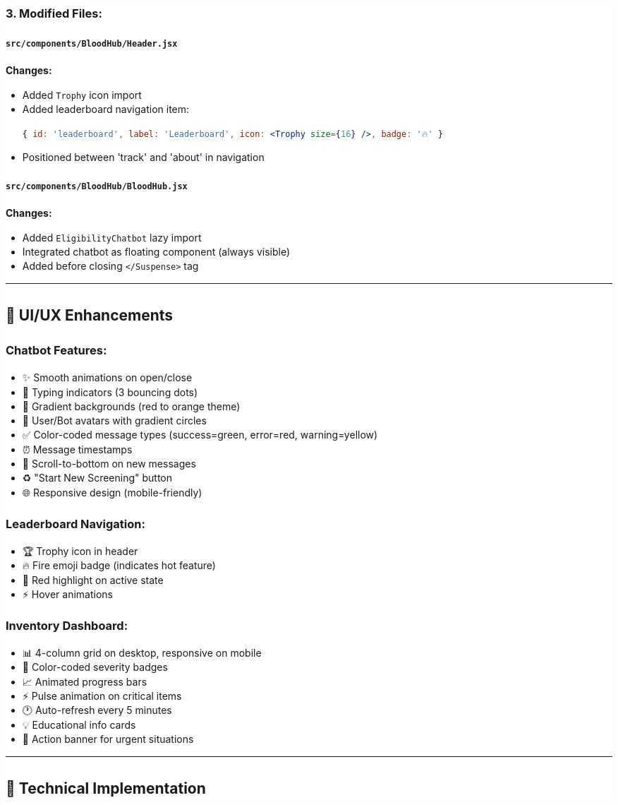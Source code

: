
### **3. Modified Files:**

#### `src/components/BloodHub/Header.jsx`
**Changes:**
- Added `Trophy` icon import
- Added leaderboard navigation item:
  ```jsx
  { id: 'leaderboard', label: 'Leaderboard', icon: <Trophy size={16} />, badge: '🔥' }
  ```
- Positioned between 'track' and 'about' in navigation

#### `src/components/BloodHub/BloodHub.jsx`
**Changes:**
- Added `EligibilityChatbot` lazy import
- Integrated chatbot as floating component (always visible)
- Added before closing `</Suspense>` tag

---

## 🎨 UI/UX Enhancements

### **Chatbot Features:**
- ✨ Smooth animations on open/close
- 💬 Typing indicators (3 bouncing dots)
- 🎨 Gradient backgrounds (red to orange theme)
- 👤 User/Bot avatars with gradient circles
- ✅ Color-coded message types (success=green, error=red, warning=yellow)
- ⏰ Message timestamps
- 🔄 Scroll-to-bottom on new messages
- ♻️ "Start New Screening" button
- 🌐 Responsive design (mobile-friendly)

### **Leaderboard Navigation:**
- 🏆 Trophy icon in header
- 🔥 Fire emoji badge (indicates hot feature)
- 🎯 Red highlight on active state
- ⚡ Hover animations

### **Inventory Dashboard:**
- 📊 4-column grid on desktop, responsive on mobile
- 🎨 Color-coded severity badges
- 📈 Animated progress bars
- ⚡ Pulse animation on critical items
- 🕐 Auto-refresh every 5 minutes
- 💡 Educational info cards
- 🚨 Action banner for urgent situations

---

## 🔧 Technical Implementation
